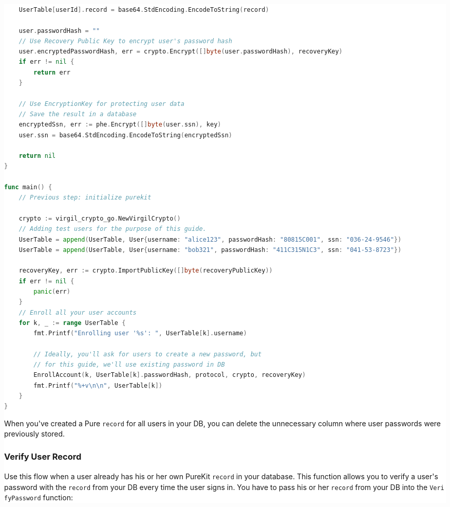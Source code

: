 ```go
    UserTable[userId].record = base64.StdEncoding.EncodeToString(record)

    user.passwordHash = ""
    // Use Recovery Public Key to encrypt user's password hash
    user.encryptedPasswordHash, err = crypto.Encrypt([]byte(user.passwordHash), recoveryKey)
    if err != nil {
        return err
    }

    // Use EncryptionKey for protecting user data
    // Save the result in a database
    encryptedSsn, err := phe.Encrypt([]byte(user.ssn), key)
    user.ssn = base64.StdEncoding.EncodeToString(encryptedSsn)

    return nil
}

func main() {
    // Previous step: initialize purekit

    crypto := virgil_crypto_go.NewVirgilCrypto()
    // Adding test users for the purpose of this guide.
    UserTable = append(UserTable, User{username: "alice123", passwordHash: "80815C001", ssn: "036-24-9546"})
    UserTable = append(UserTable, User{username: "bob321", passwordHash: "411C315N1C3", ssn: "041-53-8723"})

    recoveryKey, err := crypto.ImportPublicKey([]byte(recoveryPublicKey))
    if err != nil {
        panic(err)
    }
    // Enroll all your user accounts
    for k, _ := range UserTable {
        fmt.Printf("Enrolling user '%s': ", UserTable[k].username)

        // Ideally, you'll ask for users to create a new password, but
        // for this guide, we'll use existing password in DB
        EnrollAccount(k, UserTable[k].passwordHash, protocol, crypto, recoveryKey)
        fmt.Printf("%+v\n\n", UserTable[k])
    }
}
```

When you've created a Pure `record` for all users in your DB, you can delete the unnecessary column where user passwords were previously stored.


### Verify User Record

Use this flow when a user already has his or her own PureKit `record` in your database. This function allows you to verify a user's password with the `record` from your DB every time the user signs in. You have to pass his or her `record` from your DB into the `VerifyPassword` function:
